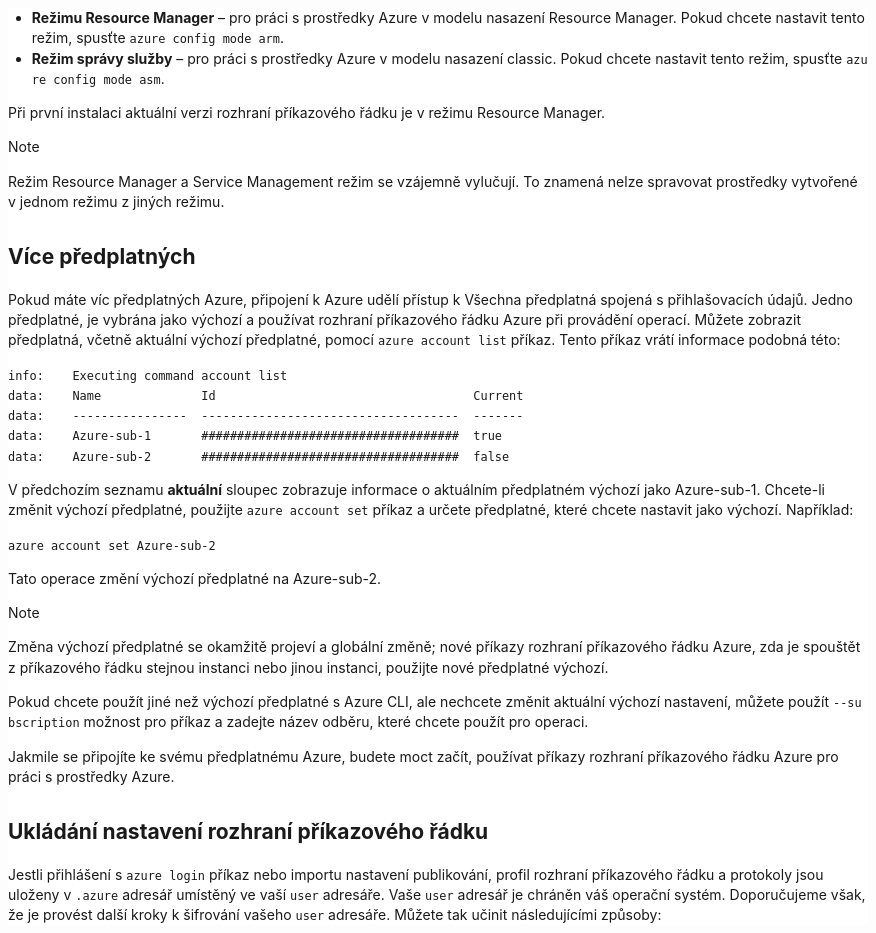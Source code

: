 * **Režimu Resource Manager** – pro práci s prostředky Azure v modelu nasazení Resource Manager. Pokud chcete nastavit tento režim, spusťte `azure config mode arm`.
* **Režim správy služby** – pro práci s prostředky Azure v modelu nasazení classic. Pokud chcete nastavit tento režim, spusťte `azure config mode asm`.

Při první instalaci aktuální verzi rozhraní příkazového řádku je v režimu Resource Manager.

> [!NOTE]
> Režim Resource Manager a Service Management režim se vzájemně vylučují. To znamená nelze spravovat prostředky vytvořené v jednom režimu z jiných režimu.
>
>

## <a name="multiple-subscriptions"></a>Více předplatných
Pokud máte víc předplatných Azure, připojení k Azure udělí přístup k Všechna předplatná spojená s přihlašovacích údajů. Jedno předplatné, je vybrána jako výchozí a používat rozhraní příkazového řádku Azure při provádění operací. Můžete zobrazit předplatná, včetně aktuální výchozí předplatné, pomocí `azure account list` příkaz. Tento příkaz vrátí informace podobná této:

    info:    Executing command account list
    data:    Name              Id                                    Current
    data:    ----------------  ------------------------------------  -------
    data:    Azure-sub-1       ####################################  true
    data:    Azure-sub-2       ####################################  false

V předchozím seznamu **aktuální** sloupec zobrazuje informace o aktuálním předplatném výchozí jako Azure-sub-1. Chcete-li změnit výchozí předplatné, použijte `azure account set` příkaz a určete předplatné, které chcete nastavit jako výchozí. Například:

    azure account set Azure-sub-2

Tato operace změní výchozí předplatné na Azure-sub-2.

> [!NOTE]
> Změna výchozí předplatné se okamžitě projeví a globální změně; nové příkazy rozhraní příkazového řádku Azure, zda je spouštět z příkazového řádku stejnou instanci nebo jinou instanci, použijte nové předplatné výchozí.
>
>

Pokud chcete použít jiné než výchozí předplatné s Azure CLI, ale nechcete změnit aktuální výchozí nastavení, můžete použít `--subscription` možnost pro příkaz a zadejte název odběru, které chcete použít pro operaci.

Jakmile se připojíte ke svému předplatnému Azure, budete moct začít, používat příkazy rozhraní příkazového řádku Azure pro práci s prostředky Azure.

## <a name="storage-of-cli-settings"></a>Ukládání nastavení rozhraní příkazového řádku
Jestli přihlášení s `azure login` příkaz nebo importu nastavení publikování, profil rozhraní příkazového řádku a protokoly jsou uloženy v `.azure` adresář umístěný ve vaší `user` adresáře. Vaše `user` adresář je chráněn váš operační systém. Doporučujeme však, že je provést další kroky k šifrování vašeho `user` adresáře. Můžete tak učinit následujícími způsoby:
